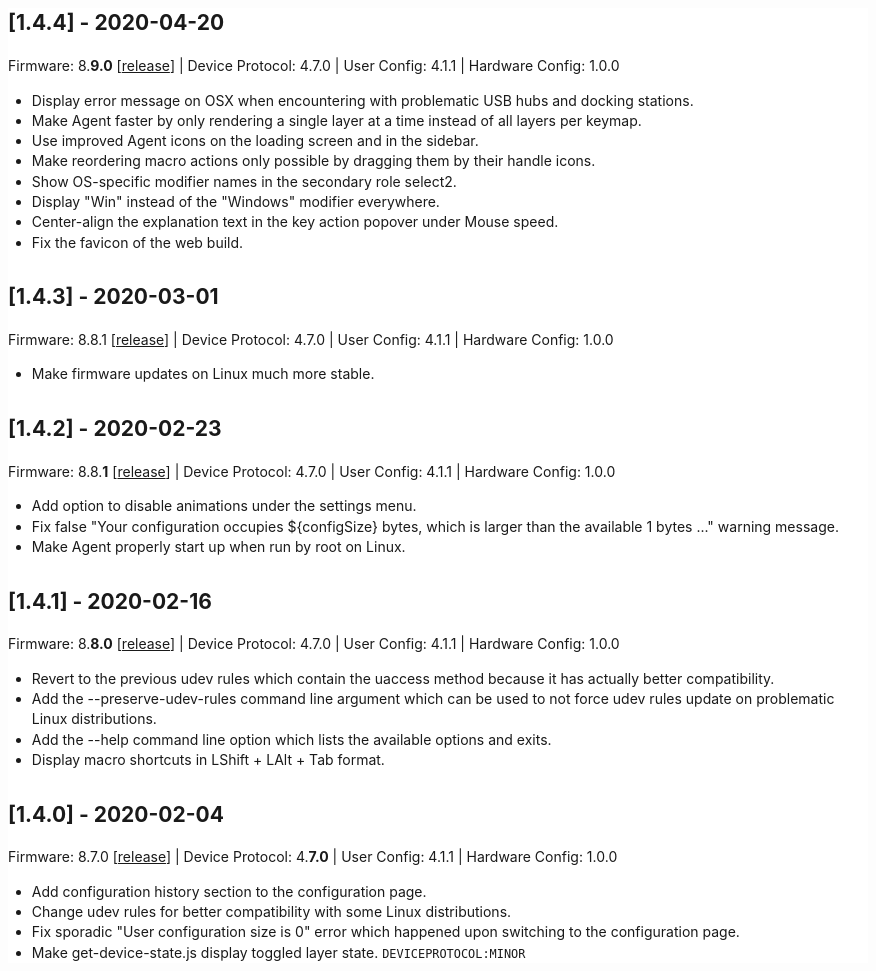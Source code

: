 ## [1.4.4] - 2020-04-20

Firmware: 8.**9.0** [[release](https://github.com/UltimateHackingKeyboard/firmware/releases/tag/v8.9.0)] | Device Protocol: 4.7.0 | User Config: 4.1.1 | Hardware Config: 1.0.0

- Display error message on OSX when encountering with problematic USB hubs and docking stations.
- Make Agent faster by only rendering a single layer at a time instead of all layers per keymap.
- Use improved Agent icons on the loading screen and in the sidebar.
- Make reordering macro actions only possible by dragging them by their handle icons.
- Show OS-specific modifier names in the secondary role select2.
- Display "Win" instead of the "Windows" modifier everywhere.
- Center-align the explanation text in the key action popover under Mouse speed.
- Fix the favicon of the web build.

## [1.4.3] - 2020-03-01

Firmware: 8.8.1 [[release](https://github.com/UltimateHackingKeyboard/firmware/releases/tag/v8.8.1)] | Device Protocol: 4.7.0 | User Config: 4.1.1 | Hardware Config: 1.0.0

- Make firmware updates on Linux much more stable.

## [1.4.2] - 2020-02-23

Firmware: 8.8.**1** [[release](https://github.com/UltimateHackingKeyboard/firmware/releases/tag/v8.8.1)] | Device Protocol: 4.7.0 | User Config: 4.1.1 | Hardware Config: 1.0.0

- Add option to disable animations under the settings menu.
- Fix false "Your configuration occupies ${configSize} bytes, which is larger than the available 1 bytes ..." warning message.
- Make Agent properly start up when run by root on Linux.

## [1.4.1] - 2020-02-16

Firmware: 8.**8.0** [[release](https://github.com/UltimateHackingKeyboard/firmware/releases/tag/v8.8.0)] | Device Protocol: 4.7.0 | User Config: 4.1.1 | Hardware Config: 1.0.0

- Revert to the previous udev rules which contain the uaccess method because it has actually better compatibility.
- Add the --preserve-udev-rules command line argument which can be used to not force udev rules update on problematic Linux distributions.
- Add the --help command line option which lists the available options and exits.
- Display macro shortcuts in LShift + LAlt + Tab format.

## [1.4.0] - 2020-02-04

Firmware: 8.7.0 [[release](https://github.com/UltimateHackingKeyboard/firmware/releases/tag/v8.7.0)] | Device Protocol: 4.**7.0** | User Config: 4.1.1 | Hardware Config: 1.0.0

- Add configuration history section to the configuration page.
- Change udev rules for better compatibility with some Linux distributions.
- Fix sporadic "User configuration size is 0" error which happened upon switching to the configuration page.
- Make get-device-state.js display toggled layer state. `DEVICEPROTOCOL:MINOR`
